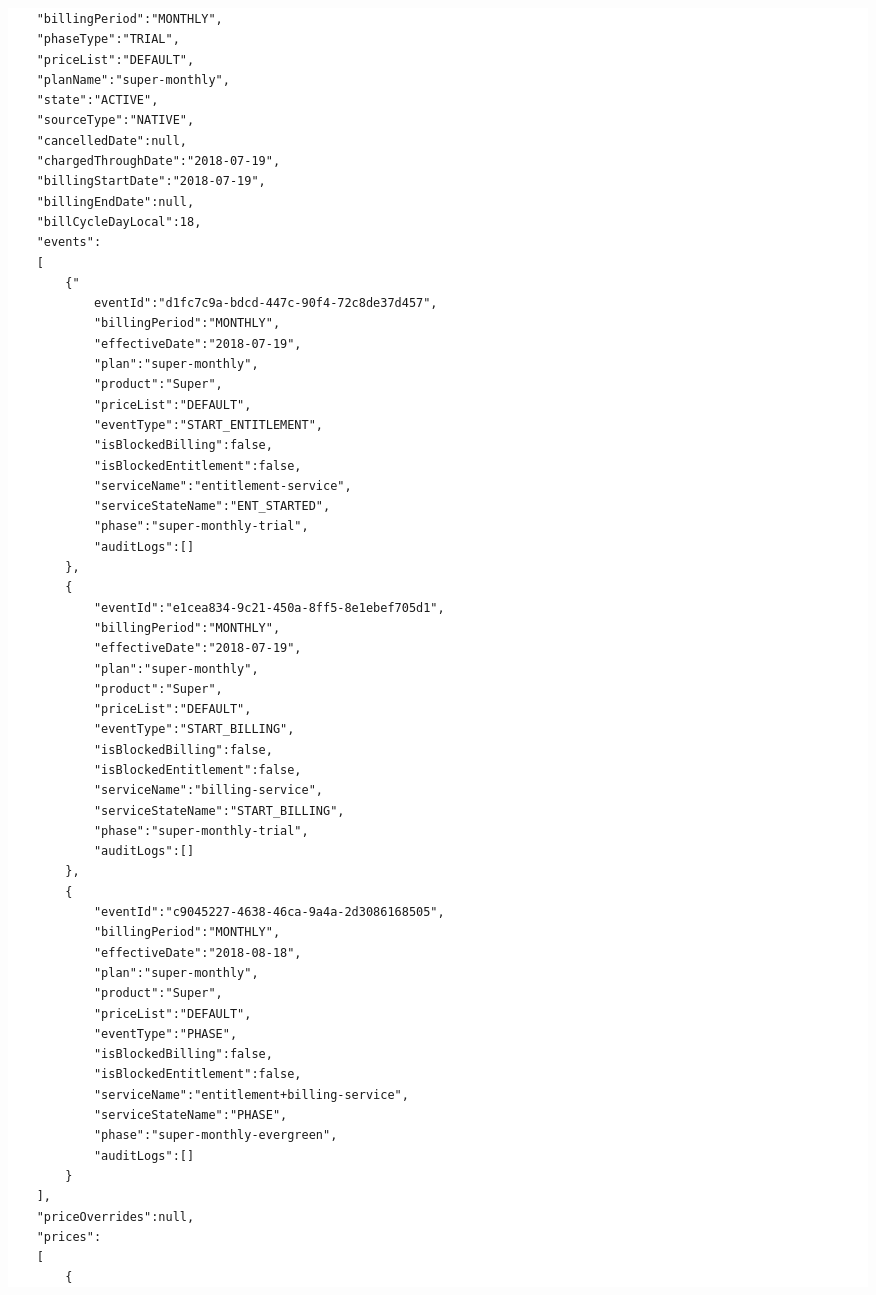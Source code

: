```shell
    "billingPeriod":"MONTHLY",
    "phaseType":"TRIAL",
    "priceList":"DEFAULT",
    "planName":"super-monthly",
    "state":"ACTIVE",
    "sourceType":"NATIVE",
    "cancelledDate":null,
    "chargedThroughDate":"2018-07-19",
    "billingStartDate":"2018-07-19",
    "billingEndDate":null,
    "billCycleDayLocal":18,
    "events":
    [
        {"
            eventId":"d1fc7c9a-bdcd-447c-90f4-72c8de37d457",
            "billingPeriod":"MONTHLY",
            "effectiveDate":"2018-07-19",
            "plan":"super-monthly",
            "product":"Super",
            "priceList":"DEFAULT",
            "eventType":"START_ENTITLEMENT",
            "isBlockedBilling":false,
            "isBlockedEntitlement":false,
            "serviceName":"entitlement-service",
            "serviceStateName":"ENT_STARTED",
            "phase":"super-monthly-trial",
            "auditLogs":[]
        },
        {
            "eventId":"e1cea834-9c21-450a-8ff5-8e1ebef705d1",
            "billingPeriod":"MONTHLY",
            "effectiveDate":"2018-07-19",
            "plan":"super-monthly",
            "product":"Super",
            "priceList":"DEFAULT",
            "eventType":"START_BILLING",
            "isBlockedBilling":false,
            "isBlockedEntitlement":false,
            "serviceName":"billing-service",
            "serviceStateName":"START_BILLING",
            "phase":"super-monthly-trial",
            "auditLogs":[]
        },
        {
            "eventId":"c9045227-4638-46ca-9a4a-2d3086168505",
            "billingPeriod":"MONTHLY",
            "effectiveDate":"2018-08-18",
            "plan":"super-monthly",
            "product":"Super",
            "priceList":"DEFAULT",
            "eventType":"PHASE",
            "isBlockedBilling":false,
            "isBlockedEntitlement":false,
            "serviceName":"entitlement+billing-service",
            "serviceStateName":"PHASE",
            "phase":"super-monthly-evergreen",
            "auditLogs":[]
        }
    ],
    "priceOverrides":null,
    "prices":
    [
        {
```